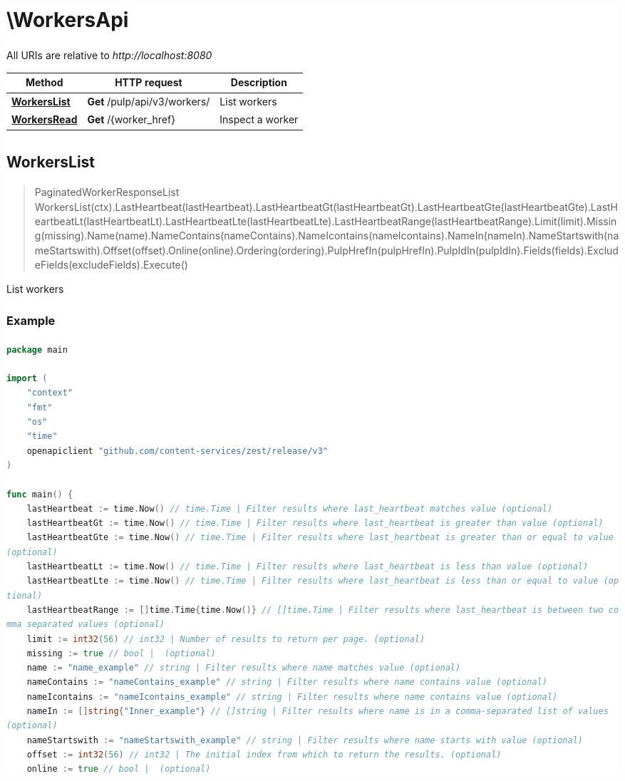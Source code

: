 # \WorkersApi

All URIs are relative to *http://localhost:8080*

Method | HTTP request | Description
------------- | ------------- | -------------
[**WorkersList**](WorkersApi.md#WorkersList) | **Get** /pulp/api/v3/workers/ | List workers
[**WorkersRead**](WorkersApi.md#WorkersRead) | **Get** /{worker_href} | Inspect a worker



## WorkersList

> PaginatedWorkerResponseList WorkersList(ctx).LastHeartbeat(lastHeartbeat).LastHeartbeatGt(lastHeartbeatGt).LastHeartbeatGte(lastHeartbeatGte).LastHeartbeatLt(lastHeartbeatLt).LastHeartbeatLte(lastHeartbeatLte).LastHeartbeatRange(lastHeartbeatRange).Limit(limit).Missing(missing).Name(name).NameContains(nameContains).NameIcontains(nameIcontains).NameIn(nameIn).NameStartswith(nameStartswith).Offset(offset).Online(online).Ordering(ordering).PulpHrefIn(pulpHrefIn).PulpIdIn(pulpIdIn).Fields(fields).ExcludeFields(excludeFields).Execute()

List workers



### Example

```go
package main

import (
    "context"
    "fmt"
    "os"
    "time"
    openapiclient "github.com/content-services/zest/release/v3"
)

func main() {
    lastHeartbeat := time.Now() // time.Time | Filter results where last_heartbeat matches value (optional)
    lastHeartbeatGt := time.Now() // time.Time | Filter results where last_heartbeat is greater than value (optional)
    lastHeartbeatGte := time.Now() // time.Time | Filter results where last_heartbeat is greater than or equal to value (optional)
    lastHeartbeatLt := time.Now() // time.Time | Filter results where last_heartbeat is less than value (optional)
    lastHeartbeatLte := time.Now() // time.Time | Filter results where last_heartbeat is less than or equal to value (optional)
    lastHeartbeatRange := []time.Time{time.Now()} // []time.Time | Filter results where last_heartbeat is between two comma separated values (optional)
    limit := int32(56) // int32 | Number of results to return per page. (optional)
    missing := true // bool |  (optional)
    name := "name_example" // string | Filter results where name matches value (optional)
    nameContains := "nameContains_example" // string | Filter results where name contains value (optional)
    nameIcontains := "nameIcontains_example" // string | Filter results where name contains value (optional)
    nameIn := []string{"Inner_example"} // []string | Filter results where name is in a comma-separated list of values (optional)
    nameStartswith := "nameStartswith_example" // string | Filter results where name starts with value (optional)
    offset := int32(56) // int32 | The initial index from which to return the results. (optional)
    online := true // bool |  (optional)
```